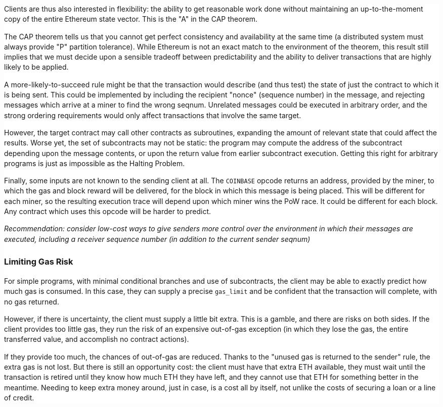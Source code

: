 Clients are thus also interested in flexibility: the ability to get reasonable
work done without maintaining an up-to-the-moment copy of the entire Ethereum
state vector. This is the "A" in the CAP theorem.

The CAP theorem tells us that you cannot get perfect consistency and
availability at the same time (a distributed system must always provide "P"
partition tolerance). While Ethereum is not an exact match to the environment of
the theorem, this result still implies that we must decide upon a sensible
tradeoff between predictability and the ability to deliver transactions that are
highly likely to be applied.

A more-likely-to-succeed rule might be that the transaction would describe (and
thus test) the state of just the contract to which it is being sent. This could
be implemented by including the recipient "nonce" (sequence number) in the
message, and rejecting messages which arrive at a miner to find the wrong
seqnum. Unrelated messages could be executed in arbitrary order, and the strong
ordering requirements would only affect transactions that involve the same
target.

However, the target contract may call other contracts as subroutines, expanding
the amount of relevant state that could affect the results. Worse yet, the set
of subcontracts may not be static: the program may compute the address of the
subcontract depending upon the message contents, or upon the return value from
earlier subcontract execution. Getting this right for arbitrary programs is just
as impossible as the Halting Problem.

Finally, some inputs are not known to the sending client at all. The `COINBASE`
opcode returns an address, provided by the miner, to which the gas and block
reward will be delivered, for the block in which this message is being placed.
This will be different for each miner, so the resulting execution trace will
depend upon which miner wins the PoW race. It could be different for each block.
Any contract which uses this opcode will be harder to predict.

_Recommendation: consider low-cost ways to give senders more control over the
environment in which their messages are executed, including a receiver sequence
number (in addition to the current sender seqnum)_

### Limiting Gas Risk

For simple programs, with minimal conditional branches and use of subcontracts,
the client may be able to exactly predict how much gas is consumed. In this
case, they can supply a precise `gas_limit` and be confident that the
transaction will complete, with no gas returned.

However, if there is uncertainty, the client must supply a little bit extra.
This is a gamble, and there are risks on both sides. If the client provides too
little gas, they run the risk of an expensive out-of-gas exception (in which
they lose the gas, the entire transferred value, and accomplish no contract
actions).

If they provide too much, the chances of out-of-gas are reduced. Thanks to the
"unused gas is returned to the sender" rule, the extra gas is not lost. But
there is still an opportunity cost: the client must have that extra ETH
available, they must wait until the transaction is retired until they know how
much ETH they have left, and they cannot use that ETH for something better in
the meantime. Needing to keep extra money around, just in case, is a cost all by
itself, not unlike the costs of securing a loan or a line of credit.
